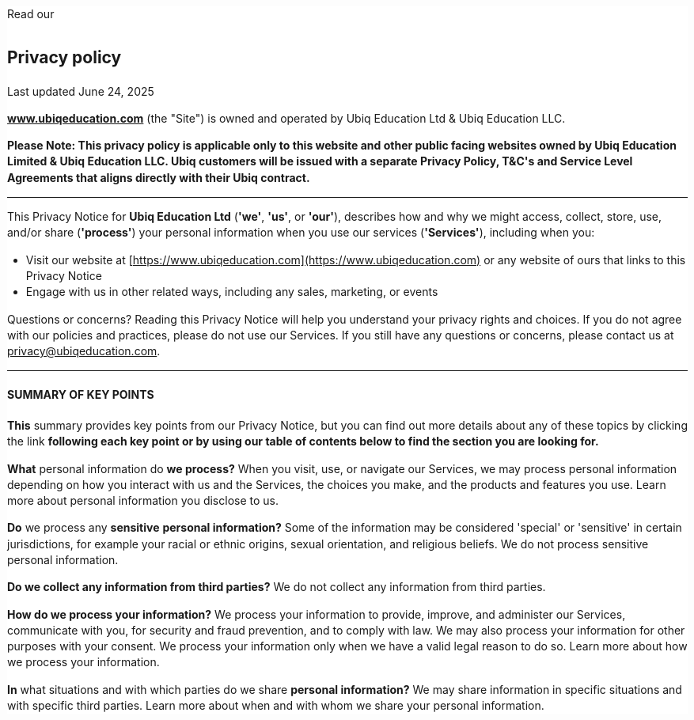 Read our

## Privacy policy

Last updated June 24, 2025

**www.ubiqeducation.com** (the "Site") is owned and operated by Ubiq Education Ltd & Ubiq Education LLC.

**Please Note: This privacy policy is applicable only to this website and other public facing websites owned by Ubiq Education Limited & Ubiq Education LLC. Ubiq customers will be issued with a separate Privacy Policy, T&C's and Service Level Agreements that aligns directly with their Ubiq contract.**

* * *

This Privacy Notice for **Ubiq Education Ltd** (**'we'**, **'us'**, or **'our'**), describes how and why we might access, collect, store, use, and/or share (**'process'**) your personal information when you use our services (**'Services'**), including when you:

*   Visit our website at [https://www.ubiqeducation.com](https://www.ubiqeducation.com) or any website of ours that links to this Privacy Notice
*   Engage with us in other related ways, including any sales, marketing, or events

Questions or concerns? Reading this Privacy Notice will help you understand your privacy rights and choices. If you do not agree with our policies and practices, please do not use our Services. If you still have any questions or concerns, please contact us at [privacy@ubiqeducation.com](mailto:privacy@ubiqeducation.com?subject=Privacy%20Policy).

* * *

#### SUMMARY OF KEY POINTS

**This** summary provides key points from our Privacy Notice, but you can find out more details about any of these topics by clicking the link **following each key point or by using our table of contents below to find the section you are looking for.**

**What** personal information do **we process?** When you visit, use, or navigate our Services, we may process personal information depending on how you interact with us and the Services, the choices you make, and the products and features you use. Learn more about personal information you disclose to us.

**Do** we process any **sensitive** **personal information?** Some of the information may be considered 'special' or 'sensitive' in certain jurisdictions, for example your racial or ethnic origins, sexual orientation, and religious beliefs. We do not process sensitive personal information.

**Do we collect any information from third parties?** We do not collect any information from third parties.

**How do we process your information?** We process your information to provide, improve, and administer our Services, communicate with you, for security and fraud prevention, and to comply with law. We may also process your information for other purposes with your consent. We process your information only when we have a valid legal reason to do so. Learn more about how we process your information.

**In** what situations and with which parties do we share **personal information?** We may share information in specific situations and with specific third parties. Learn more about when and with whom we share your personal information.
